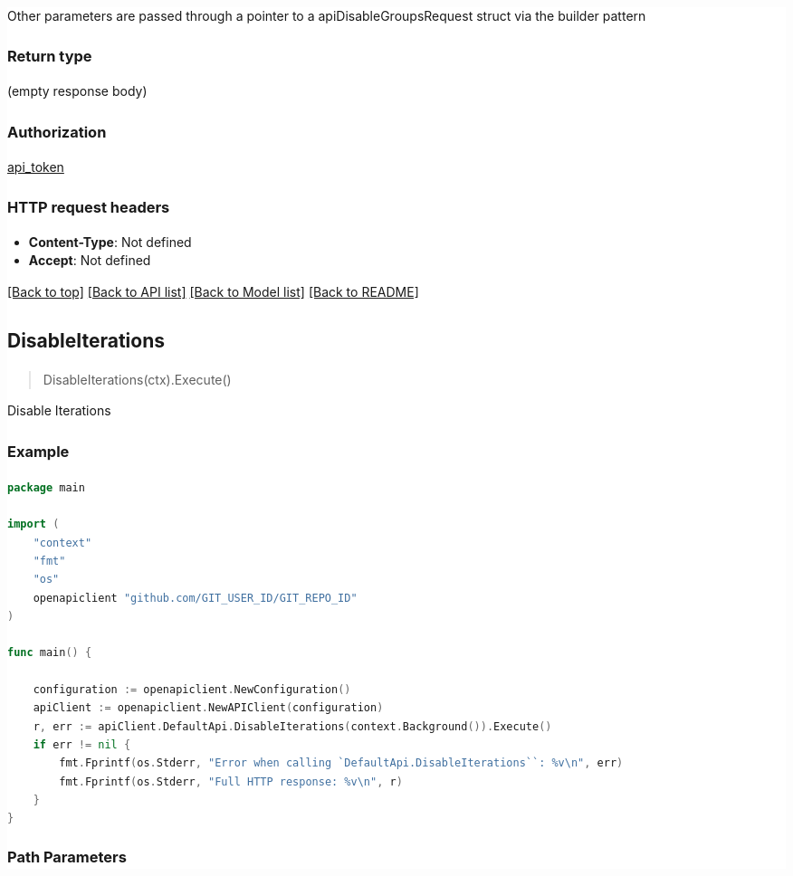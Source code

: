 Other parameters are passed through a pointer to a apiDisableGroupsRequest struct via the builder pattern


### Return type

 (empty response body)

### Authorization

[api_token](../README.md#api_token)

### HTTP request headers

- **Content-Type**: Not defined
- **Accept**: Not defined

[[Back to top]](#) [[Back to API list]](../README.md#documentation-for-api-endpoints)
[[Back to Model list]](../README.md#documentation-for-models)
[[Back to README]](../README.md)


## DisableIterations

> DisableIterations(ctx).Execute()

Disable Iterations



### Example

```go
package main

import (
    "context"
    "fmt"
    "os"
    openapiclient "github.com/GIT_USER_ID/GIT_REPO_ID"
)

func main() {

    configuration := openapiclient.NewConfiguration()
    apiClient := openapiclient.NewAPIClient(configuration)
    r, err := apiClient.DefaultApi.DisableIterations(context.Background()).Execute()
    if err != nil {
        fmt.Fprintf(os.Stderr, "Error when calling `DefaultApi.DisableIterations``: %v\n", err)
        fmt.Fprintf(os.Stderr, "Full HTTP response: %v\n", r)
    }
}
```

### Path Parameters
